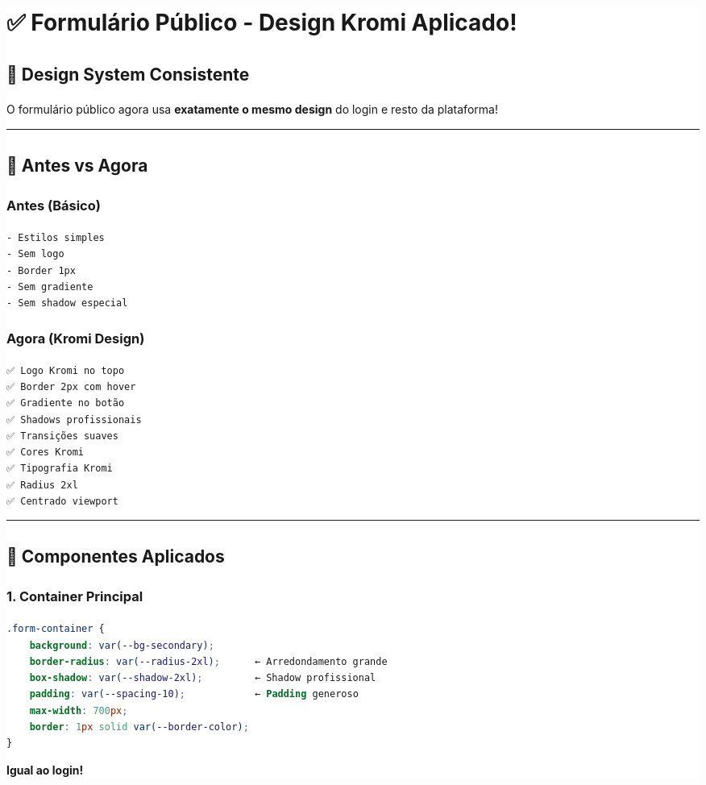 # ✅ Formulário Público - Design Kromi Aplicado!

## 🎨 Design System Consistente

O formulário público agora usa **exatamente o mesmo design** do login e resto da plataforma!

---

## 🎯 Antes vs Agora

### Antes (Básico)
```
- Estilos simples
- Sem logo
- Border 1px
- Sem gradiente
- Sem shadow especial
```

### Agora (Kromi Design)
```
✅ Logo Kromi no topo
✅ Border 2px com hover
✅ Gradiente no botão
✅ Shadows profissionais
✅ Transições suaves
✅ Cores Kromi
✅ Tipografia Kromi
✅ Radius 2xl
✅ Centrado viewport
```

---

## 🎨 Componentes Aplicados

### 1. Container Principal
```css
.form-container {
    background: var(--bg-secondary);
    border-radius: var(--radius-2xl);      ← Arredondamento grande
    box-shadow: var(--shadow-2xl);         ← Shadow profissional
    padding: var(--spacing-10);            ← Padding generoso
    max-width: 700px;
    border: 1px solid var(--border-color);
}
```

**Igual ao login!**
